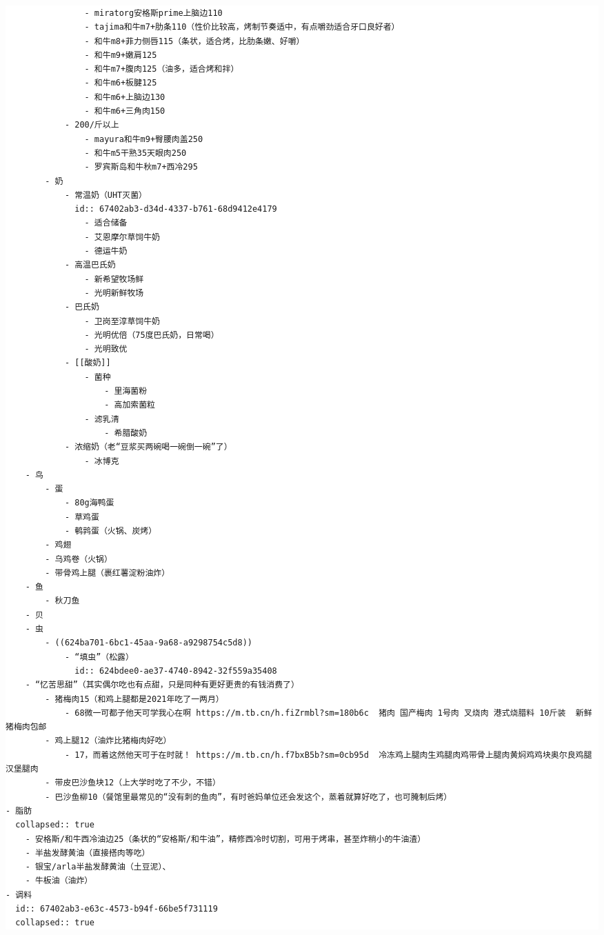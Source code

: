 					- miratorg安格斯prime上脑边110
					- tajima和牛m7+肋条110（性价比较高，烤制节奏适中，有点嚼劲适合牙口良好者）
					- 和牛m8+菲力侧唇115（条状，适合烤，比肋条嫩、好嚼）
					- 和牛m9+嫩肩125
					- 和牛m7+腹肉125（油多，适合烤和拌）
					- 和牛m6+板腱125
					- 和牛m6+上脑边130
					- 和牛m6+三角肉150
				- 200/斤以上
					- mayura和牛m9+臀腰肉盖250
					- 和牛m5干熟35天眼肉250
					- 罗宾斯岛和牛秋m7+西冷295
			- 奶
				- 常温奶（UHT灭菌）
				  id:: 67402ab3-d34d-4337-b761-68d9412e4179
					- 适合储备
					- 艾恩摩尔草饲牛奶
					- 德运牛奶
				- 高温巴氏奶
					- 新希望牧场鲜
					- 光明新鲜牧场
				- 巴氏奶
					- 卫岗至淳草饲牛奶
					- 光明优倍（75度巴氏奶，日常喝）
					- 光明致优
				- [[酸奶]]
					- 菌种
						- 里海菌粉
						- 高加索菌粒
					- 滤乳清
						- 希腊酸奶
				- 浓缩奶（老“豆浆买两碗喝一碗倒一碗”了）
					- 冰博克
		- 鸟
			- 蛋
				- 80g海鸭蛋
				- 草鸡蛋
				- 鹌鹑蛋（火锅、炭烤）
			- 鸡翅
			- 乌鸡卷（火锅）
			- 带骨鸡上腿（裹红薯淀粉油炸）
		- 鱼
			- 秋刀鱼
		- 贝
		- 虫
			- ((624ba701-6bc1-45aa-9a68-a9298754c5d8))
				- “填虫”（松露）
				  id:: 624bdee0-ae37-4740-8942-32f559a35408
		- “忆苦思甜”（其实偶尔吃也有点甜，只是同种有更好更贵的有钱消费了）
			- 猪梅肉15（和鸡上腿都是2021年吃了一两月）
				- 68微一可都子他天可学我心在啊 https://m.tb.cn/h.fiZrmbl?sm=180b6c  猪肉 国产梅肉 1号肉 叉烧肉 港式烧腊料 10斤装  新鲜猪梅肉包邮
			- 鸡上腿12（油炸比猪梅肉好吃）
				- 17，而着这然他天可于在时就！ https://m.tb.cn/h.f7bxB5b?sm=0cb95d  冷冻鸡上腿肉生鸡腿肉鸡带骨上腿肉黄焖鸡鸡块奥尔良鸡腿汉堡腿肉
			- 带皮巴沙鱼块12（上大学时吃了不少，不错）
			- 巴沙鱼柳10（餐馆里最常见的“没有刺的鱼肉”，有时爸妈单位还会发这个，蒸着就算好吃了，也可腌制后烤）
	- 脂肪
	  collapsed:: true
		- 安格斯/和牛西冷油边25（条状的“安格斯/和牛油”，精修西冷时切割，可用于烤串，甚至炸稍小的牛油渣）
		- 半盐发酵黄油（直接搭肉等吃）
		- 银宝/arla半盐发酵黄油（土豆泥）、
		- 牛板油（油炸）
	- 调料
	  id:: 67402ab3-e63c-4573-b94f-66be5f731119
	  collapsed:: true